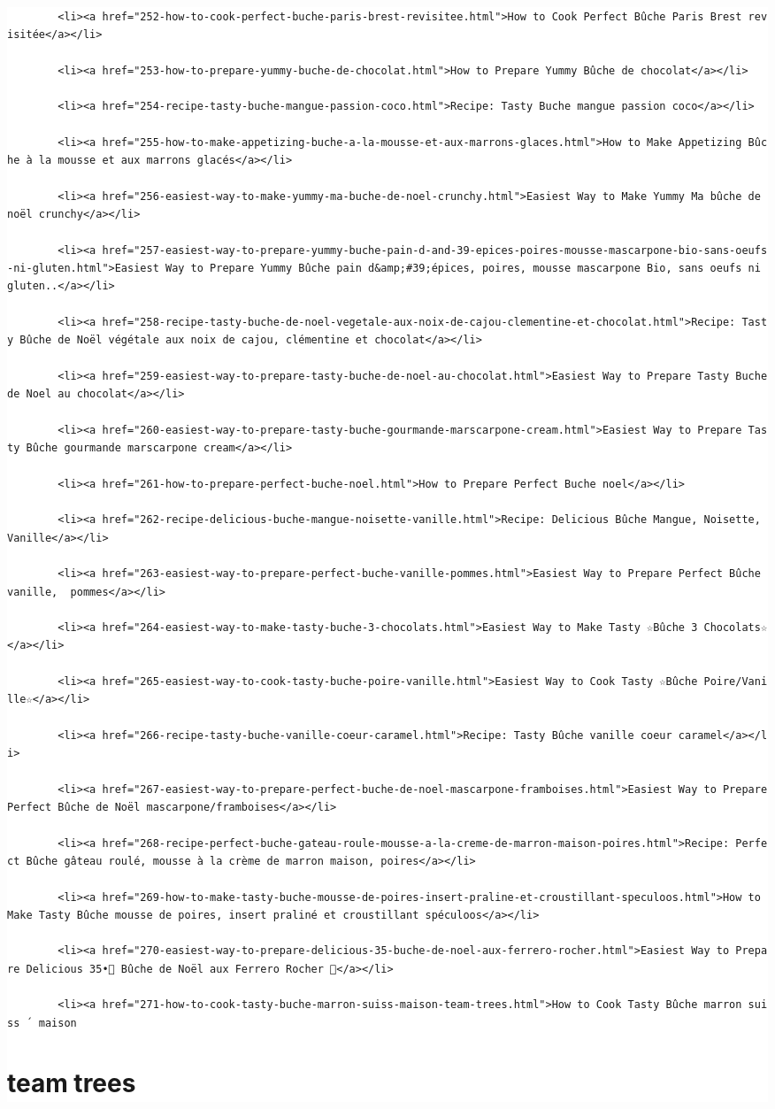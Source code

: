             <li><a href="252-how-to-cook-perfect-buche-paris-brest-revisitee.html">How to Cook Perfect Bûche Paris Brest revisitée</a></li>
            
            <li><a href="253-how-to-prepare-yummy-buche-de-chocolat.html">How to Prepare Yummy Bûche de chocolat</a></li>
            
            <li><a href="254-recipe-tasty-buche-mangue-passion-coco.html">Recipe: Tasty Buche mangue passion coco</a></li>
            
            <li><a href="255-how-to-make-appetizing-buche-a-la-mousse-et-aux-marrons-glaces.html">How to Make Appetizing Bûche à la mousse et aux marrons glacés</a></li>
            
            <li><a href="256-easiest-way-to-make-yummy-ma-buche-de-noel-crunchy.html">Easiest Way to Make Yummy Ma bûche de noël crunchy</a></li>
            
            <li><a href="257-easiest-way-to-prepare-yummy-buche-pain-d-and-39-epices-poires-mousse-mascarpone-bio-sans-oeufs-ni-gluten.html">Easiest Way to Prepare Yummy Bûche pain d&amp;#39;épices, poires, mousse mascarpone Bio, sans oeufs ni gluten..</a></li>
            
            <li><a href="258-recipe-tasty-buche-de-noel-vegetale-aux-noix-de-cajou-clementine-et-chocolat.html">Recipe: Tasty Bûche de Noël végétale aux noix de cajou, clémentine et chocolat</a></li>
            
            <li><a href="259-easiest-way-to-prepare-tasty-buche-de-noel-au-chocolat.html">Easiest Way to Prepare Tasty Buche de Noel au chocolat</a></li>
            
            <li><a href="260-easiest-way-to-prepare-tasty-buche-gourmande-marscarpone-cream.html">Easiest Way to Prepare Tasty Bûche gourmande marscarpone cream</a></li>
            
            <li><a href="261-how-to-prepare-perfect-buche-noel.html">How to Prepare Perfect Buche noel</a></li>
            
            <li><a href="262-recipe-delicious-buche-mangue-noisette-vanille.html">Recipe: Delicious Bûche Mangue, Noisette, Vanille</a></li>
            
            <li><a href="263-easiest-way-to-prepare-perfect-buche-vanille-pommes.html">Easiest Way to Prepare Perfect Bûche vanille,  pommes</a></li>
            
            <li><a href="264-easiest-way-to-make-tasty-buche-3-chocolats.html">Easiest Way to Make Tasty ☆Bûche 3 Chocolats☆</a></li>
            
            <li><a href="265-easiest-way-to-cook-tasty-buche-poire-vanille.html">Easiest Way to Cook Tasty ☆Bûche Poire/Vanille☆</a></li>
            
            <li><a href="266-recipe-tasty-buche-vanille-coeur-caramel.html">Recipe: Tasty Bûche vanille coeur caramel</a></li>
            
            <li><a href="267-easiest-way-to-prepare-perfect-buche-de-noel-mascarpone-framboises.html">Easiest Way to Prepare Perfect Bûche de Noël mascarpone/framboises</a></li>
            
            <li><a href="268-recipe-perfect-buche-gateau-roule-mousse-a-la-creme-de-marron-maison-poires.html">Recipe: Perfect Bûche gâteau roulé, mousse à la crème de marron maison, poires</a></li>
            
            <li><a href="269-how-to-make-tasty-buche-mousse-de-poires-insert-praline-et-croustillant-speculoos.html">How to Make Tasty Bûche mousse de poires, insert praliné et croustillant spéculoos</a></li>
            
            <li><a href="270-easiest-way-to-prepare-delicious-35-buche-de-noel-aux-ferrero-rocher.html">Easiest Way to Prepare Delicious 35•🎄 Bûche de Noël aux Ferrero Rocher 🎄</a></li>
            
            <li><a href="271-how-to-cook-tasty-buche-marron-suiss-maison-team-trees.html">How to Cook Tasty Bûche marron suiss ´ maison 
# team trees</a></li>
            